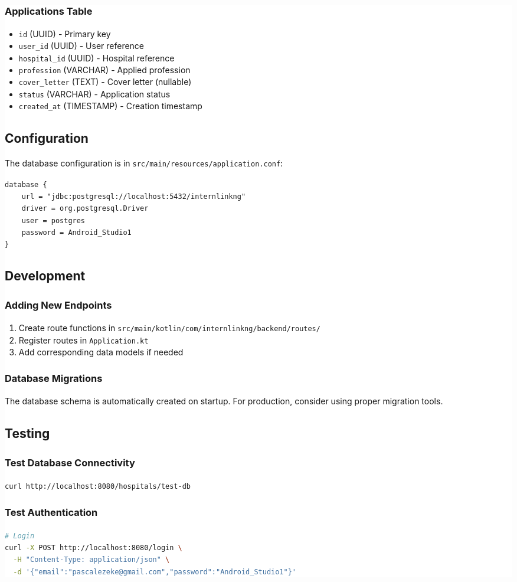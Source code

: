 ### Applications Table
- `id` (UUID) - Primary key
- `user_id` (UUID) - User reference
- `hospital_id` (UUID) - Hospital reference
- `profession` (VARCHAR) - Applied profession
- `cover_letter` (TEXT) - Cover letter (nullable)
- `status` (VARCHAR) - Application status
- `created_at` (TIMESTAMP) - Creation timestamp

## Configuration

The database configuration is in `src/main/resources/application.conf`:

```hocon
database {
    url = "jdbc:postgresql://localhost:5432/internlinkng"
    driver = org.postgresql.Driver
    user = postgres
    password = Android_Studio1
}
```

## Development

### Adding New Endpoints

1. Create route functions in `src/main/kotlin/com/internlinkng/backend/routes/`
2. Register routes in `Application.kt`
3. Add corresponding data models if needed

### Database Migrations

The database schema is automatically created on startup. For production, consider using proper migration tools.

## Testing

### Test Database Connectivity

```bash
curl http://localhost:8080/hospitals/test-db
```

### Test Authentication

```bash
# Login
curl -X POST http://localhost:8080/login \
  -H "Content-Type: application/json" \
  -d '{"email":"pascalezeke@gmail.com","password":"Android_Studio1"}'
```
